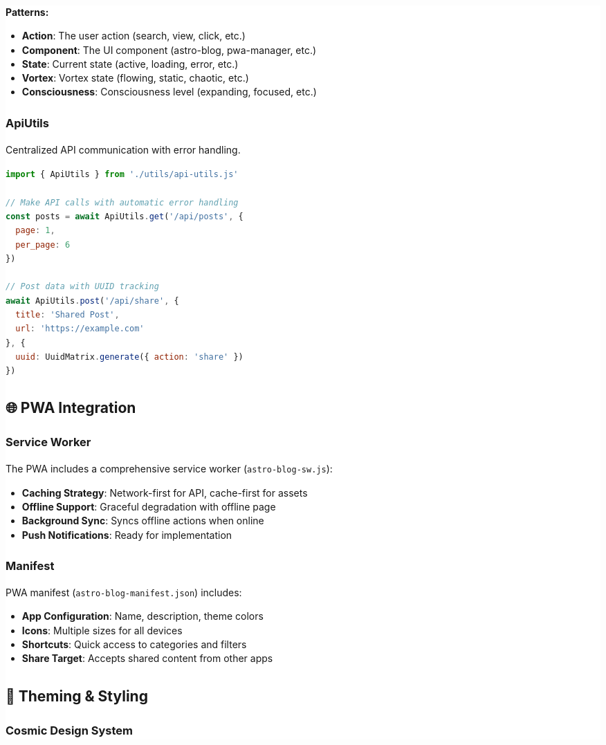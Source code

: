 **Patterns:**
- **Action**: The user action (search, view, click, etc.)
- **Component**: The UI component (astro-blog, pwa-manager, etc.)
- **State**: Current state (active, loading, error, etc.)
- **Vortex**: Vortex state (flowing, static, chaotic, etc.)
- **Consciousness**: Consciousness level (expanding, focused, etc.)

### ApiUtils

Centralized API communication with error handling.

```javascript
import { ApiUtils } from './utils/api-utils.js'

// Make API calls with automatic error handling
const posts = await ApiUtils.get('/api/posts', {
  page: 1,
  per_page: 6
})

// Post data with UUID tracking
await ApiUtils.post('/api/share', {
  title: 'Shared Post',
  url: 'https://example.com'
}, {
  uuid: UuidMatrix.generate({ action: 'share' })
})
```

## 🌐 PWA Integration

### Service Worker

The PWA includes a comprehensive service worker (`astro-blog-sw.js`):

- **Caching Strategy**: Network-first for API, cache-first for assets
- **Offline Support**: Graceful degradation with offline page
- **Background Sync**: Syncs offline actions when online
- **Push Notifications**: Ready for implementation

### Manifest

PWA manifest (`astro-blog-manifest.json`) includes:

- **App Configuration**: Name, description, theme colors
- **Icons**: Multiple sizes for all devices
- **Shortcuts**: Quick access to categories and filters
- **Share Target**: Accepts shared content from other apps

## 🎨 Theming & Styling

### Cosmic Design System

